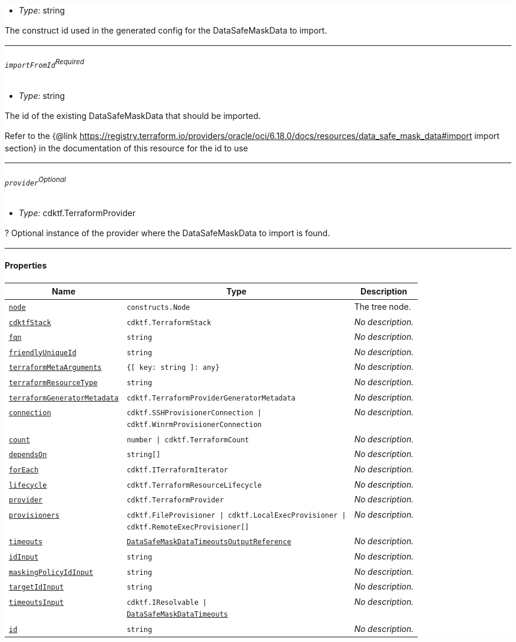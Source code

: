 - *Type:* string

The construct id used in the generated config for the DataSafeMaskData to import.

---

###### `importFromId`<sup>Required</sup> <a name="importFromId" id="rhizo-co-terraform-provider-oci.dataSafeMaskData.DataSafeMaskData.generateConfigForImport.parameter.importFromId"></a>

- *Type:* string

The id of the existing DataSafeMaskData that should be imported.

Refer to the {@link https://registry.terraform.io/providers/oracle/oci/6.18.0/docs/resources/data_safe_mask_data#import import section} in the documentation of this resource for the id to use

---

###### `provider`<sup>Optional</sup> <a name="provider" id="rhizo-co-terraform-provider-oci.dataSafeMaskData.DataSafeMaskData.generateConfigForImport.parameter.provider"></a>

- *Type:* cdktf.TerraformProvider

? Optional instance of the provider where the DataSafeMaskData to import is found.

---

#### Properties <a name="Properties" id="Properties"></a>

| **Name** | **Type** | **Description** |
| --- | --- | --- |
| <code><a href="#rhizo-co-terraform-provider-oci.dataSafeMaskData.DataSafeMaskData.property.node">node</a></code> | <code>constructs.Node</code> | The tree node. |
| <code><a href="#rhizo-co-terraform-provider-oci.dataSafeMaskData.DataSafeMaskData.property.cdktfStack">cdktfStack</a></code> | <code>cdktf.TerraformStack</code> | *No description.* |
| <code><a href="#rhizo-co-terraform-provider-oci.dataSafeMaskData.DataSafeMaskData.property.fqn">fqn</a></code> | <code>string</code> | *No description.* |
| <code><a href="#rhizo-co-terraform-provider-oci.dataSafeMaskData.DataSafeMaskData.property.friendlyUniqueId">friendlyUniqueId</a></code> | <code>string</code> | *No description.* |
| <code><a href="#rhizo-co-terraform-provider-oci.dataSafeMaskData.DataSafeMaskData.property.terraformMetaArguments">terraformMetaArguments</a></code> | <code>{[ key: string ]: any}</code> | *No description.* |
| <code><a href="#rhizo-co-terraform-provider-oci.dataSafeMaskData.DataSafeMaskData.property.terraformResourceType">terraformResourceType</a></code> | <code>string</code> | *No description.* |
| <code><a href="#rhizo-co-terraform-provider-oci.dataSafeMaskData.DataSafeMaskData.property.terraformGeneratorMetadata">terraformGeneratorMetadata</a></code> | <code>cdktf.TerraformProviderGeneratorMetadata</code> | *No description.* |
| <code><a href="#rhizo-co-terraform-provider-oci.dataSafeMaskData.DataSafeMaskData.property.connection">connection</a></code> | <code>cdktf.SSHProvisionerConnection \| cdktf.WinrmProvisionerConnection</code> | *No description.* |
| <code><a href="#rhizo-co-terraform-provider-oci.dataSafeMaskData.DataSafeMaskData.property.count">count</a></code> | <code>number \| cdktf.TerraformCount</code> | *No description.* |
| <code><a href="#rhizo-co-terraform-provider-oci.dataSafeMaskData.DataSafeMaskData.property.dependsOn">dependsOn</a></code> | <code>string[]</code> | *No description.* |
| <code><a href="#rhizo-co-terraform-provider-oci.dataSafeMaskData.DataSafeMaskData.property.forEach">forEach</a></code> | <code>cdktf.ITerraformIterator</code> | *No description.* |
| <code><a href="#rhizo-co-terraform-provider-oci.dataSafeMaskData.DataSafeMaskData.property.lifecycle">lifecycle</a></code> | <code>cdktf.TerraformResourceLifecycle</code> | *No description.* |
| <code><a href="#rhizo-co-terraform-provider-oci.dataSafeMaskData.DataSafeMaskData.property.provider">provider</a></code> | <code>cdktf.TerraformProvider</code> | *No description.* |
| <code><a href="#rhizo-co-terraform-provider-oci.dataSafeMaskData.DataSafeMaskData.property.provisioners">provisioners</a></code> | <code>cdktf.FileProvisioner \| cdktf.LocalExecProvisioner \| cdktf.RemoteExecProvisioner[]</code> | *No description.* |
| <code><a href="#rhizo-co-terraform-provider-oci.dataSafeMaskData.DataSafeMaskData.property.timeouts">timeouts</a></code> | <code><a href="#rhizo-co-terraform-provider-oci.dataSafeMaskData.DataSafeMaskDataTimeoutsOutputReference">DataSafeMaskDataTimeoutsOutputReference</a></code> | *No description.* |
| <code><a href="#rhizo-co-terraform-provider-oci.dataSafeMaskData.DataSafeMaskData.property.idInput">idInput</a></code> | <code>string</code> | *No description.* |
| <code><a href="#rhizo-co-terraform-provider-oci.dataSafeMaskData.DataSafeMaskData.property.maskingPolicyIdInput">maskingPolicyIdInput</a></code> | <code>string</code> | *No description.* |
| <code><a href="#rhizo-co-terraform-provider-oci.dataSafeMaskData.DataSafeMaskData.property.targetIdInput">targetIdInput</a></code> | <code>string</code> | *No description.* |
| <code><a href="#rhizo-co-terraform-provider-oci.dataSafeMaskData.DataSafeMaskData.property.timeoutsInput">timeoutsInput</a></code> | <code>cdktf.IResolvable \| <a href="#rhizo-co-terraform-provider-oci.dataSafeMaskData.DataSafeMaskDataTimeouts">DataSafeMaskDataTimeouts</a></code> | *No description.* |
| <code><a href="#rhizo-co-terraform-provider-oci.dataSafeMaskData.DataSafeMaskData.property.id">id</a></code> | <code>string</code> | *No description.* |